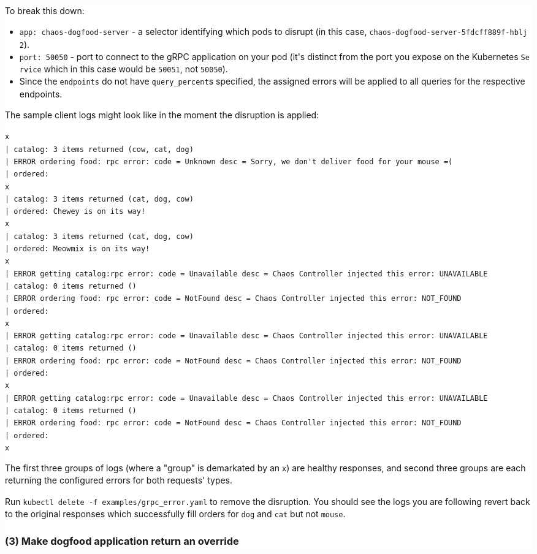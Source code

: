 To break this down:
* `app: chaos-dogfood-server` - a selector identifying which pods to disrupt (in this case, `chaos-dogfood-server-5fdcff889f-hblj2`).
* `port: 50050` - port to connect to the gRPC application on your pod (it's distinct from the port you expose on the Kubernetes `Service` which in this case would be `50051`, not `50050`).
* Since the `endpoints` do not have `query_percent`s specified, the assigned errors will be applied to all queries for the respective endpoints.

The sample client logs might look like in the moment the disruption is applied:
```
x
| catalog: 3 items returned (cow, cat, dog)
| ERROR ordering food: rpc error: code = Unknown desc = Sorry, we don't deliver food for your mouse =(
| ordered: 
x
| catalog: 3 items returned (cat, dog, cow)
| ordered: Chewey is on its way!
x
| catalog: 3 items returned (cat, dog, cow)
| ordered: Meowmix is on its way!
x
| ERROR getting catalog:rpc error: code = Unavailable desc = Chaos Controller injected this error: UNAVAILABLE
| catalog: 0 items returned ()
| ERROR ordering food: rpc error: code = NotFound desc = Chaos Controller injected this error: NOT_FOUND
| ordered: 
x
| ERROR getting catalog:rpc error: code = Unavailable desc = Chaos Controller injected this error: UNAVAILABLE
| catalog: 0 items returned ()
| ERROR ordering food: rpc error: code = NotFound desc = Chaos Controller injected this error: NOT_FOUND
| ordered: 
x
| ERROR getting catalog:rpc error: code = Unavailable desc = Chaos Controller injected this error: UNAVAILABLE
| catalog: 0 items returned ()
| ERROR ordering food: rpc error: code = NotFound desc = Chaos Controller injected this error: NOT_FOUND
| ordered: 
x
```

The first three groups of logs (where a "group" is demarkated by an `x`) are healthy responses, and second three groups are each returning the configured errors for both requests' types.

Run `kubectl delete -f examples/grpc_error.yaml` to remove the disruption. You should see the logs you are following revert back to the original responses which successfully fill orders for `dog` and `cat` but not `mouse`.

### (3) Make dogfood application return an override
